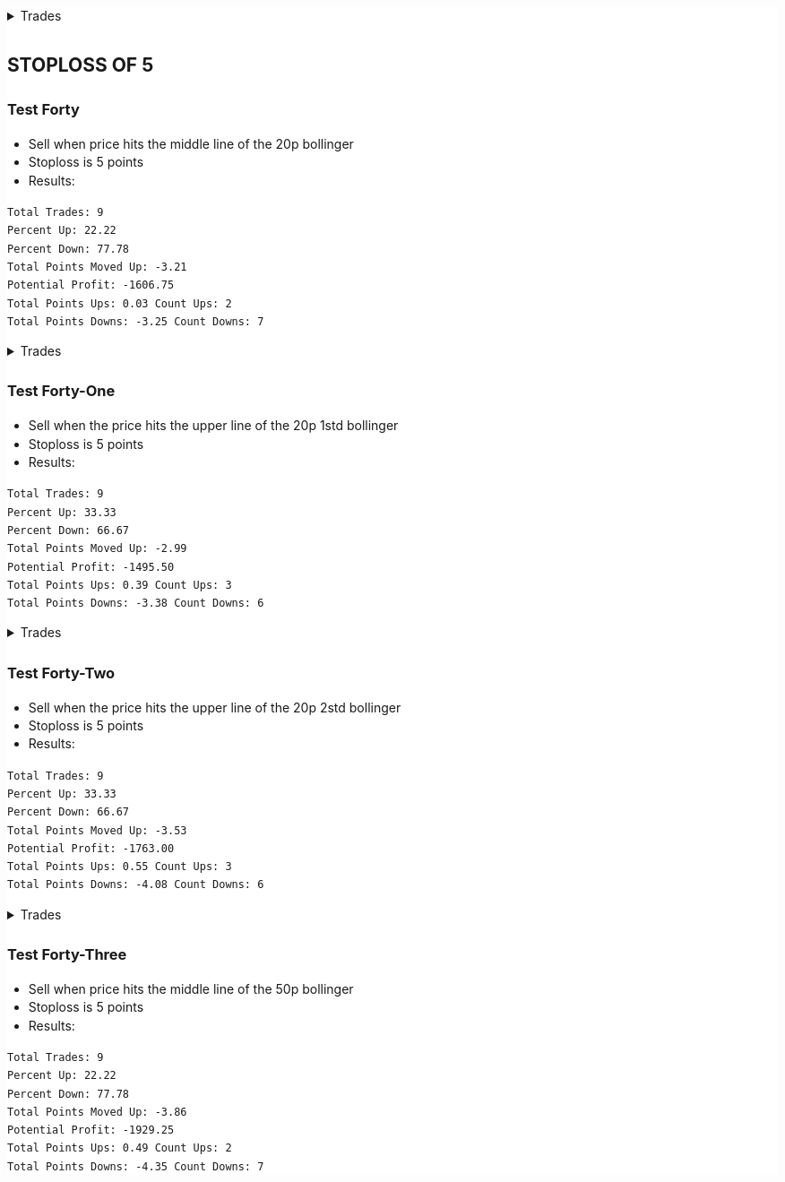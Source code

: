 <details><summary>Trades</summary></details>

## STOPLOSS OF 5

### Test Forty
* Sell when price hits the middle line of the 20p bollinger
* Stoploss is 5 points
* Results:
```
Total Trades: 9
Percent Up: 22.22
Percent Down: 77.78
Total Points Moved Up: -3.21
Potential Profit: -1606.75
Total Points Ups: 0.03 Count Ups: 2
Total Points Downs: -3.25 Count Downs: 7
```

<details><summary>Trades</summary></details>

### Test Forty-One
* Sell when the price hits the upper line of the 20p 1std bollinger
* Stoploss is 5 points
* Results:
```
Total Trades: 9
Percent Up: 33.33
Percent Down: 66.67
Total Points Moved Up: -2.99
Potential Profit: -1495.50
Total Points Ups: 0.39 Count Ups: 3
Total Points Downs: -3.38 Count Downs: 6
```

<details><summary>Trades</summary></details>

### Test Forty-Two
* Sell when the price hits the upper line of the 20p 2std bollinger
* Stoploss is 5 points
* Results:
```
Total Trades: 9
Percent Up: 33.33
Percent Down: 66.67
Total Points Moved Up: -3.53
Potential Profit: -1763.00
Total Points Ups: 0.55 Count Ups: 3
Total Points Downs: -4.08 Count Downs: 6
```

<details><summary>Trades</summary></details>

### Test Forty-Three
* Sell when price hits the middle line of the 50p bollinger
* Stoploss is 5 points
* Results:
```
Total Trades: 9
Percent Up: 22.22
Percent Down: 77.78
Total Points Moved Up: -3.86
Potential Profit: -1929.25
Total Points Ups: 0.49 Count Ups: 2
Total Points Downs: -4.35 Count Downs: 7
```